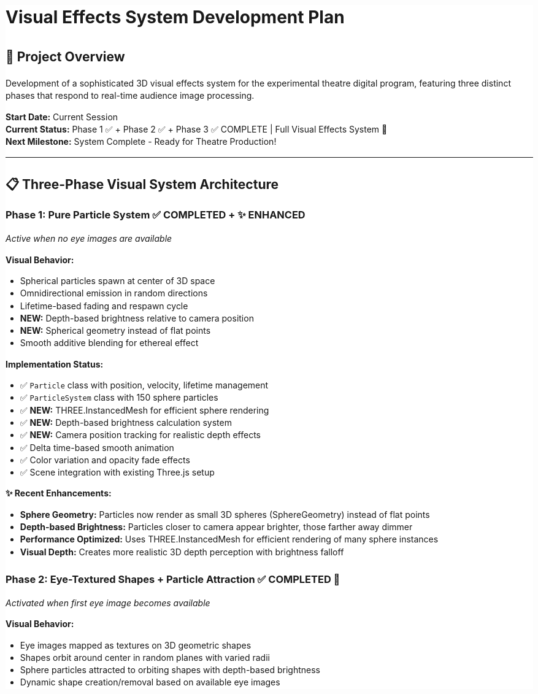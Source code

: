 # Visual Effects System Development Plan

## 🎯 Project Overview

Development of a sophisticated 3D visual effects system for the experimental theatre digital program, featuring three distinct phases that respond to real-time audience image processing.

**Start Date:** Current Session  
**Current Status:** Phase 1 ✅ + Phase 2 ✅ + Phase 3 ✅ COMPLETE | Full Visual Effects System 🎉  
**Next Milestone:** System Complete - Ready for Theatre Production!

---

## 📋 Three-Phase Visual System Architecture

### **Phase 1: Pure Particle System** ✅ COMPLETED + ✨ ENHANCED
*Active when no eye images are available*

**Visual Behavior:**
- Spherical particles spawn at center of 3D space
- Omnidirectional emission in random directions
- Lifetime-based fading and respawn cycle
- **NEW:** Depth-based brightness relative to camera position
- **NEW:** Spherical geometry instead of flat points
- Smooth additive blending for ethereal effect

**Implementation Status:**
- ✅ `Particle` class with position, velocity, lifetime management
- ✅ `ParticleSystem` class with 150 sphere particles
- ✅ **NEW:** THREE.InstancedMesh for efficient sphere rendering
- ✅ **NEW:** Depth-based brightness calculation system
- ✅ **NEW:** Camera position tracking for realistic depth effects
- ✅ Delta time-based smooth animation
- ✅ Color variation and opacity fade effects
- ✅ Scene integration with existing Three.js setup

**✨ Recent Enhancements:**
- **Sphere Geometry:** Particles now render as small 3D spheres (SphereGeometry) instead of flat points
- **Depth-based Brightness:** Particles closer to camera appear brighter, those farther away dimmer
- **Performance Optimized:** Uses THREE.InstancedMesh for efficient rendering of many sphere instances
- **Visual Depth:** Creates more realistic 3D depth perception with brightness falloff

### **Phase 2: Eye-Textured Shapes + Particle Attraction** ✅ COMPLETED 🌟
*Activated when first eye image becomes available*

**Visual Behavior:**
- Eye images mapped as textures on 3D geometric shapes
- Shapes orbit around center in random planes with varied radii
- Sphere particles attracted to orbiting shapes with depth-based brightness
- Dynamic shape creation/removal based on available eye images
